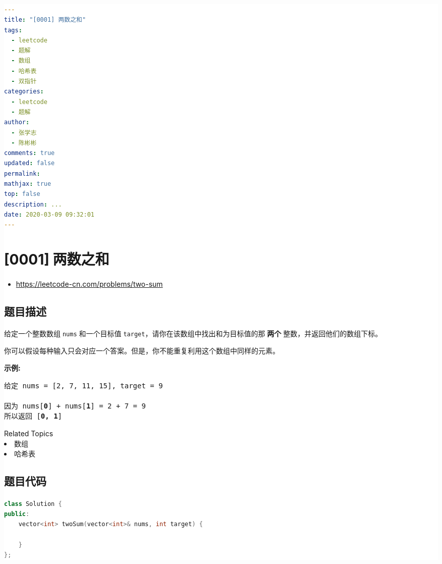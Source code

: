 ```yaml
---
title: "[0001] 两数之和"
tags:
  - leetcode
  - 题解
  - 数组
  - 哈希表
  - 双指针
categories:
  - leetcode
  - 题解
author:
  - 张学志
  - 陈彬彬
comments: true
updated: false
permalink:
mathjax: true
top: false
description: ...
date: 2020-03-09 09:32:01
---
```



# [0001] 两数之和
* https://leetcode-cn.com/problems/two-sum


## 题目描述

<p>给定一个整数数组 <code>nums</code>&nbsp;和一个目标值 <code>target</code>，请你在该数组中找出和为目标值的那&nbsp;<strong>两个</strong>&nbsp;整数，并返回他们的数组下标。</p>

<p>你可以假设每种输入只会对应一个答案。但是，你不能重复利用这个数组中同样的元素。</p>

<p><strong>示例:</strong></p>

<pre>给定 nums = [2, 7, 11, 15], target = 9

因为 nums[<strong>0</strong>] + nums[<strong>1</strong>] = 2 + 7 = 9
所以返回 [<strong>0, 1</strong>]
</pre>
<div><div>Related Topics</div><div><li>数组</li><li>哈希表</li></div></div>


## 题目代码

```cpp
class Solution {
public:
    vector<int> twoSum(vector<int>& nums, int target) {

    }
};
```
